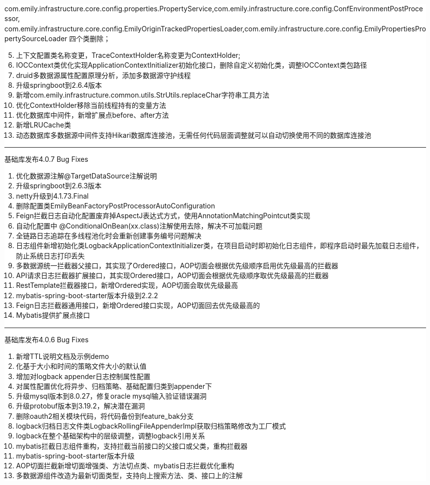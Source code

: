 com.emily.infrastructure.core.config.properties.PropertyService,com.emily.infrastructure.core.config.ConfEnvironmentPostProcessor,
com.emily.infrastructure.core.config.EmilyOriginTrackedPropertiesLoader,com.emily.infrastructure.core.config.EmilyPropertiesPropertySourceLoader
四个类删除；

5. 上下文配置类名称变更，TraceContextHolder名称变更为ContextHolder;
6. IOCContext类优化实现ApplicationContextInitializer初始化接口，删除自定义初始化类，调整IOCContext类包路径
7. druid多数据源属性配置原理分析，添加多数据源守护线程
8. 升级springboot到2.6.4版本
9. 新增com.emily.infrastructure.common.utils.StrUtils.replaceChar字符串工具方法
10. 优化ContextHolder移除当前线程持有的变量方法
11. 优化数据库中间件，新增扩展点before、after方法
12. 新增LRUCache类
13. 动态数据库多数据源中间件支持Hikari数据库连接池，无需任何代码层面调整就可以自动切换使用不同的数据库连接池

-----
基础库发布4.0.7
Bug Fixes

1. 优化数据源注解@TargetDataSource注解说明
2. 升级springboot到2.6.3版本
3. netty升级到4.1.73.Final
4. 删除配置类EmilyBeanFactoryPostProcessorAutoConfiguration
5. Feign拦截日志自动化配置废弃掉AspectJ表达式方式，使用AnnotationMatchingPointcut类实现
6. 自动化配置中 @ConditionalOnBean(xx.class)注解使用去除，解决不可加载问题
7. 全链路日志追踪在多线程池化时会重新创建事务编号问题解决
8. 日志组件新增初始化类LogbackApplicationContextInitializer类，在项目启动时即初始化日志组件，即程序启动时最先加载日志组件，防止系统日志打印丢失
9. 多数据源统一拦截器父接口，其实现了Ordered接口，AOP切面会根据优先级顺序启用优先级最高的拦截器
10. API请求日志拦截器扩展接口，其实现Ordered接口，AOP切面会根据优先级顺序取优先级最高的拦截器
11. RestTemplate拦截器接口，新增Ordered实现，AOP切面会取优先级最高
12. mybatis-spring-boot-starter版本升级到2.2.2
13. Feign日志拦截器通用接口，新增Ordered接口实现，AOP切面回去优先级最高的
14. Mybatis提供扩展点接口

-----
基础库发布4.0.6
Bug Fixes

1. 新增TTL说明文档及示例demo
2. 化基于大小和时间的策略文件大小的默认值
3. 增加对logback appender日志控制属性配置
4. 对属性配置优化将异步、归档策略、基础配置归类到appender下
5. 升级mysql版本到8.0.27，修复oracle mysql输入验证错误漏洞
6. 升级protobuf版本到3.19.2，解决潜在漏洞
7. 删除oauth2相关模块代码，将代码备份到feature_bak分支
8. logback归档日志文件类LogbackRollingFileAppenderImpl获取归档策略修改为工厂模式
9. logback在整个基础架构中的层级调整，调整logback引用关系
10. mybatis拦截日志组件重构，支持拦截当前接口的父接口或父类，重构拦截器
11. mybatis-spring-boot-starter版本升级
12. AOP切面拦截新增切面增强类、方法切点类、mybatis日志拦截优化重构
13. 多数据源组件改造为最新切面类型，支持向上搜索方法、类、接口上的注解
